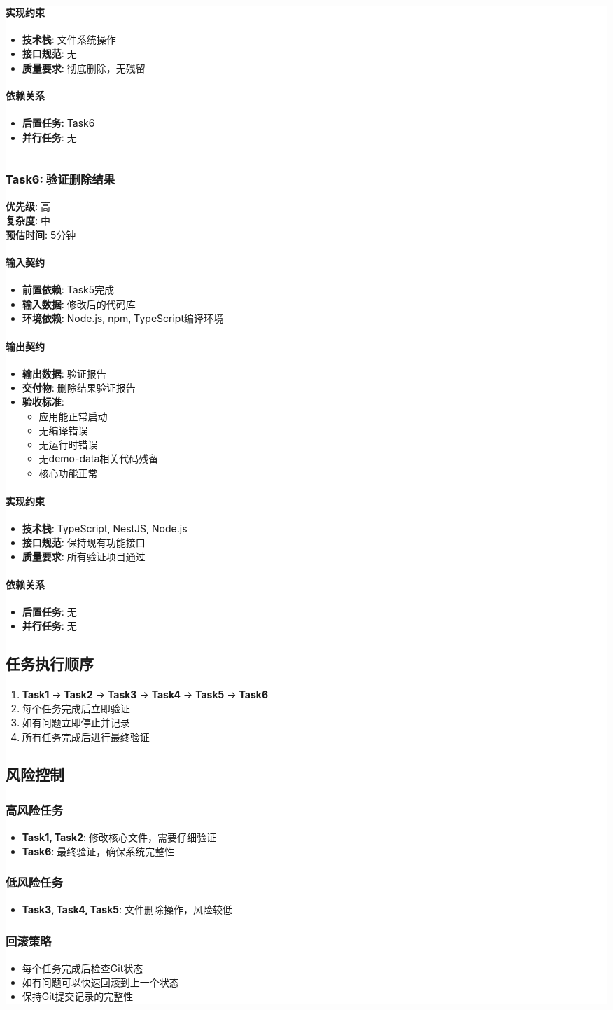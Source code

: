 #### 实现约束
- **技术栈**: 文件系统操作
- **接口规范**: 无
- **质量要求**: 彻底删除，无残留

#### 依赖关系
- **后置任务**: Task6
- **并行任务**: 无

---

### Task6: 验证删除结果
**优先级**: 高  
**复杂度**: 中  
**预估时间**: 5分钟

#### 输入契约
- **前置依赖**: Task5完成
- **输入数据**: 修改后的代码库
- **环境依赖**: Node.js, npm, TypeScript编译环境

#### 输出契约
- **输出数据**: 验证报告
- **交付物**: 删除结果验证报告
- **验收标准**:
  - 应用能正常启动
  - 无编译错误
  - 无运行时错误
  - 无demo-data相关代码残留
  - 核心功能正常

#### 实现约束
- **技术栈**: TypeScript, NestJS, Node.js
- **接口规范**: 保持现有功能接口
- **质量要求**: 所有验证项目通过

#### 依赖关系
- **后置任务**: 无
- **并行任务**: 无

## 任务执行顺序

1. **Task1** → **Task2** → **Task3** → **Task4** → **Task5** → **Task6**
2. 每个任务完成后立即验证
3. 如有问题立即停止并记录
4. 所有任务完成后进行最终验证

## 风险控制

### 高风险任务
- **Task1, Task2**: 修改核心文件，需要仔细验证
- **Task6**: 最终验证，确保系统完整性

### 低风险任务
- **Task3, Task4, Task5**: 文件删除操作，风险较低

### 回滚策略
- 每个任务完成后检查Git状态
- 如有问题可以快速回滚到上一个状态
- 保持Git提交记录的完整性
